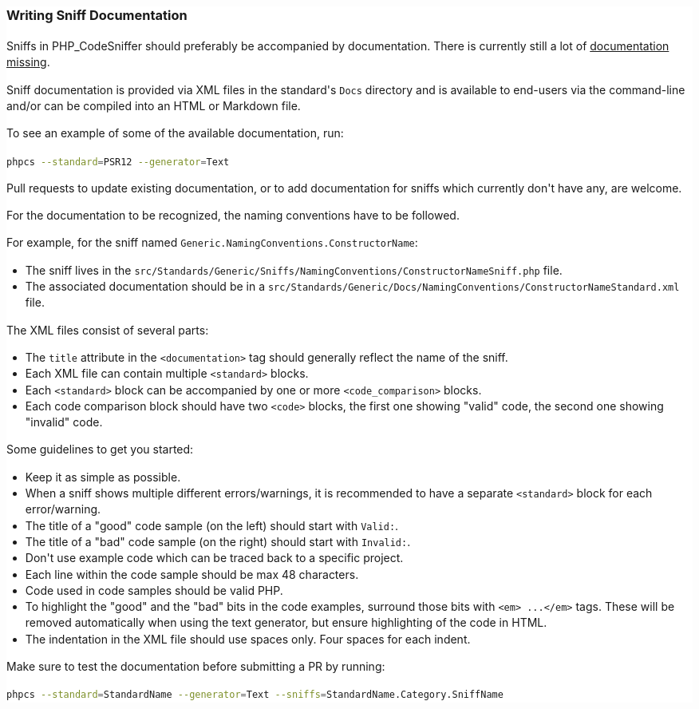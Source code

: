 
### Writing Sniff Documentation

Sniffs in PHP_CodeSniffer should preferably be accompanied by documentation. There is currently still a lot of
[documentation missing](https://github.com/PHPCSStandards/PHP_CodeSniffer/issues/148).

Sniff documentation is provided via XML files in the standard's `Docs` directory and is available to end-users
via the command-line and/or can be compiled into an HTML or Markdown file.

To see an example of some of the available documentation, run:
```bash
phpcs --standard=PSR12 --generator=Text
```

Pull requests to update existing documentation, or to add documentation for sniffs which currently don't have any, are welcome.

For the documentation to be recognized, the naming conventions have to be followed.

For example, for the sniff named `Generic.NamingConventions.ConstructorName`:
* The sniff lives in the `src/Standards/Generic/Sniffs/NamingConventions/ConstructorNameSniff.php` file.
* The associated documentation should be in a `src/Standards/Generic/Docs/NamingConventions/ConstructorNameStandard.xml` file.

The XML files consist of several parts:
* The `title` attribute in the `<documentation>` tag should generally reflect the name of the sniff.
* Each XML file can contain multiple `<standard>` blocks.
* Each `<standard>` block can be accompanied by one or more `<code_comparison>` blocks.
* Each code comparison block should have two `<code>` blocks, the first one showing "valid" code, the second one
    showing "invalid" code.

Some guidelines to get you started:
* Keep it as simple as possible.
* When a sniff shows multiple different errors/warnings, it is recommended to have a separate `<standard>` block
    for each error/warning.
* The title of a "good" code sample (on the left) should start with `Valid:`.
* The title of a "bad" code sample (on the right) should start with `Invalid:`.
* Don't use example code which can be traced back to a specific project.
* Each line within the code sample should be max 48 characters.
* Code used in code samples should be valid PHP.
* To highlight the "good" and the "bad" bits in the code examples, surround those bits with `<em> ...</em>` tags.
    These will be removed automatically when using the text generator, but ensure highlighting of the code in HTML.
* The indentation in the XML file should use spaces only. Four spaces for each indent.

Make sure to test the documentation before submitting a PR by running:
```bash
phpcs --standard=StandardName --generator=Text --sniffs=StandardName.Category.SniffName
```
